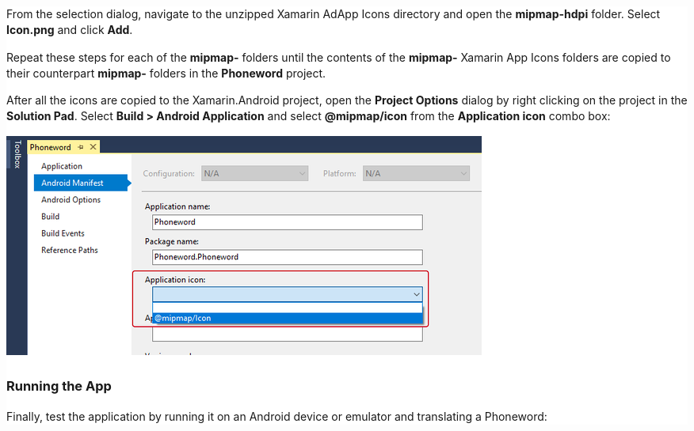 From the selection dialog, navigate to the unzipped Xamarin AdApp Icons directory and open the **mipmap-hdpi** folder. Select **Icon.png** and click **Add**.

Repeat these steps for each of the **mipmap-** folders until the contents of the **mipmap-** Xamarin App Icons folders are copied to their counterpart **mipmap-** folders in the **Phoneword** project.

After all the icons are copied to the Xamarin.Android project, open the **Project Options** dialog by right clicking on the project in the **Solution Pad**. Select **Build > Android Application** and select **@mipmap/icon** from the **Application icon** combo box:

[![Setting the project icon](hello-android-quickstart-images/vs/25-set-project-icon-sml.png)](hello-android-quickstart-images/vs/25-set-project-icon.png#lightbox)

### Running the App

Finally, test the application by running it on an Android device or emulator and translating a Phoneword:
